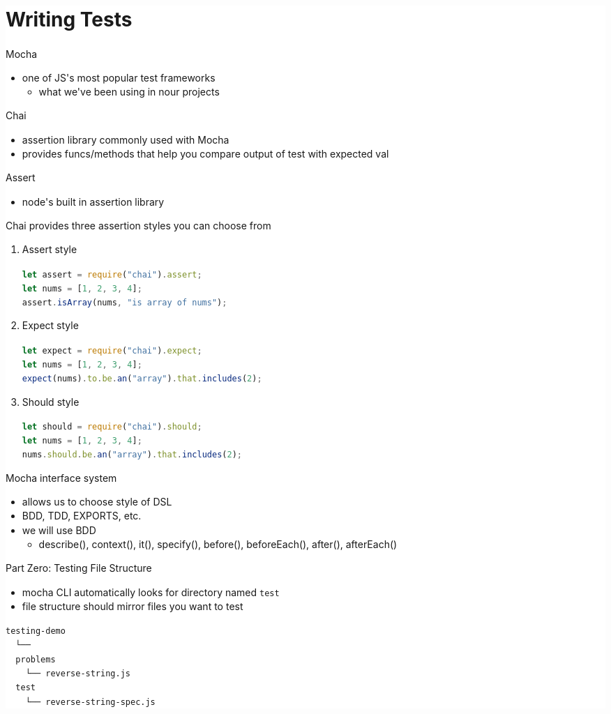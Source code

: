 # Writing Tests

Mocha

- one of JS's most popular test frameworks
  - what we've been using in nour projects

Chai

- assertion library commonly used with Mocha
- provides funcs/methods that help you compare output of test with expected val

Assert

- node's built in assertion library

Chai provides three assertion styles you can choose from

1. Assert style

   ```js
   let assert = require("chai").assert;
   let nums = [1, 2, 3, 4];
   assert.isArray(nums, "is array of nums");
   ```

2. Expect style

   ```js
   let expect = require("chai").expect;
   let nums = [1, 2, 3, 4];
   expect(nums).to.be.an("array").that.includes(2);
   ```

3. Should style

   ```js
   let should = require("chai").should;
   let nums = [1, 2, 3, 4];
   nums.should.be.an("array").that.includes(2);
   ```

Mocha interface system

- allows us to choose style of DSL
- BDD, TDD, EXPORTS, etc.
- we will use BDD
  - describe(), context(), it(), specify(), before(), beforeEach(), after(), afterEach()

Part Zero: Testing File Structure

- mocha CLI automatically looks for directory named `test`
- file structure should mirror files you want to test

```
testing-demo
  └──
  problems
    └── reverse-string.js
  test
    └── reverse-string-spec.js
```
